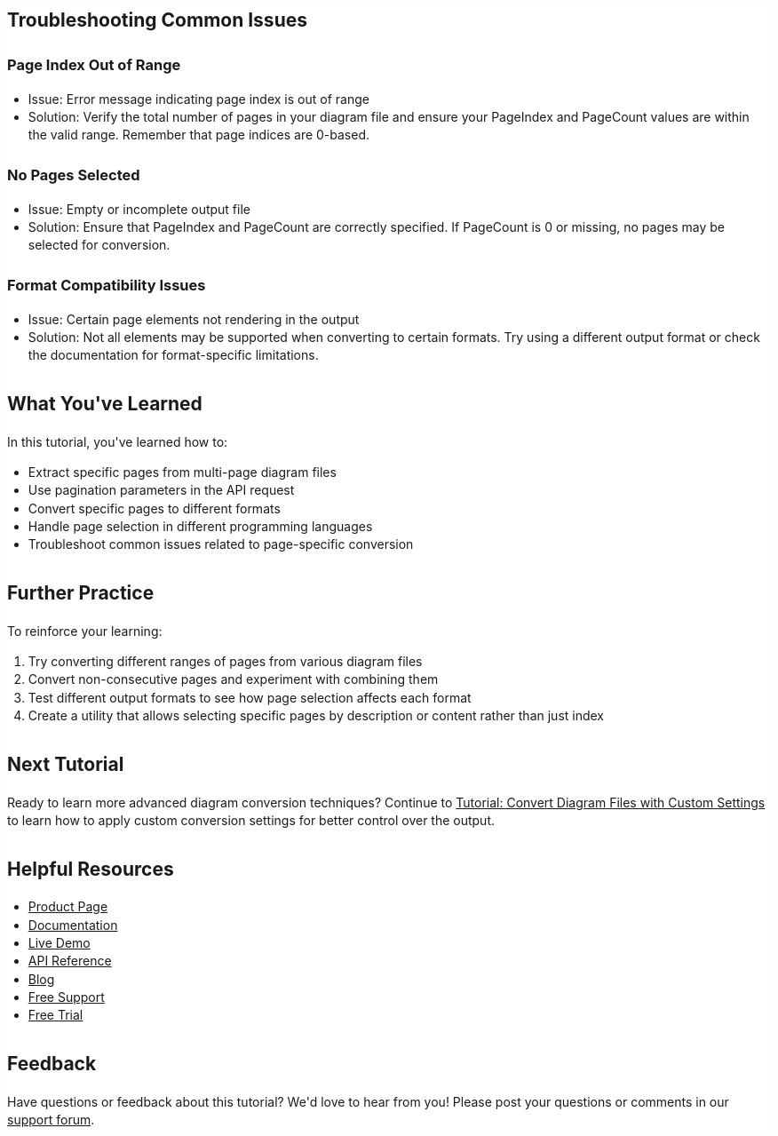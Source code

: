 ## Troubleshooting Common Issues

### Page Index Out of Range
- Issue: Error message indicating page index is out of range
- Solution: Verify the total number of pages in your diagram file and ensure your PageIndex and PageCount values are within the valid range. Remember that page indices are 0-based.

### No Pages Selected
- Issue: Empty or incomplete output file
- Solution: Ensure that PageIndex and PageCount are correctly specified. If PageCount is 0 or missing, no pages may be selected for conversion.

### Format Compatibility Issues
- Issue: Certain page elements not rendering in the output
- Solution: Not all elements may be supported when converting to certain formats. Try using a different output format or check the documentation for format-specific limitations.

## What You've Learned

In this tutorial, you've learned how to:
- Extract specific pages from multi-page diagram files
- Use pagination parameters in the API request
- Convert specific pages to different formats
- Handle page selection in different programming languages
- Troubleshoot common issues related to page-specific conversion

## Further Practice

To reinforce your learning:
1. Try converting different ranges of pages from various diagram files
2. Convert non-consecutive pages and experiment with combining them
3. Test different output formats to see how page selection affects each format
4. Create a utility that allows selecting specific pages by description or content rather than just index

## Next Tutorial

Ready to learn more advanced diagram conversion techniques? Continue to [Tutorial: Convert Diagram Files with Custom Settings](/convert-diagram-file/convert-with-custom-settings/) to learn how to apply custom conversion settings for better control over the output.

## Helpful Resources

- [Product Page](https://products.aspose.cloud/diagram/)
- [Documentation](https://docs.aspose.cloud/diagram/)
- [Live Demo](https://products.aspose.app/diagram/family)
- [API Reference](https://reference.aspose.cloud/diagram/)
- [Blog](https://blog.aspose.cloud/category/diagram/)
- [Free Support](https://forum.aspose.cloud/c/diagram/27/)
- [Free Trial](https://dashboard.aspose.cloud/#/apps)

## Feedback

Have questions or feedback about this tutorial? We'd love to hear from you! Please post your questions or comments in our [support forum](https://forum.aspose.cloud/c/diagram/27/).
